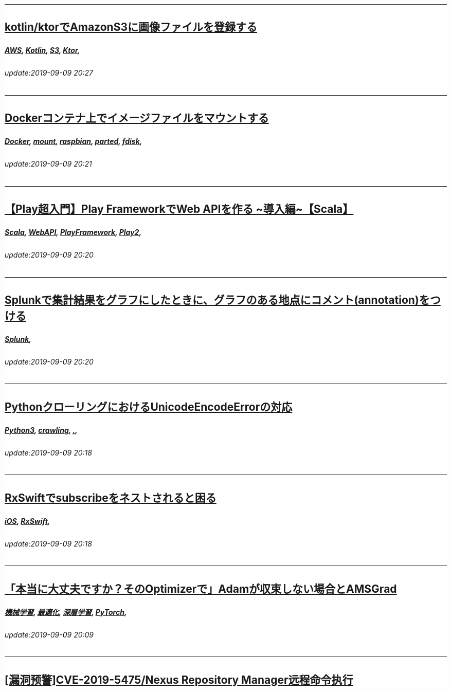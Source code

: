 
---
## [kotlin/ktorでAmazonS3に画像ファイルを登録する](https://qiita.com/stardrops49/items/f5e029860d9d77caaf70)
##### [AWS](https://qiita.com/tags/AWS), [Kotlin](https://qiita.com/tags/Kotlin), [S3](https://qiita.com/tags/S3), [Ktor](https://qiita.com/tags/Ktor), 
###### update:2019-09-09 20:27
---
## [Dockerコンテナ上でイメージファイルをマウントする](https://qiita.com/yuyakato/items/dee9a6f17cf0b49e6579)
##### [Docker](https://qiita.com/tags/Docker), [mount](https://qiita.com/tags/mount), [raspbian](https://qiita.com/tags/raspbian), [parted](https://qiita.com/tags/parted), [fdisk](https://qiita.com/tags/fdisk), 
###### update:2019-09-09 20:21
---
## [【Play超入門】Play FrameworkでWeb APIを作る ~導入編~【Scala】](https://qiita.com/ka2kama/items/6804d80936cd92b2405c)
##### [Scala](https://qiita.com/tags/Scala), [WebAPI](https://qiita.com/tags/WebAPI), [PlayFramework](https://qiita.com/tags/PlayFramework), [Play2](https://qiita.com/tags/Play2), 
###### update:2019-09-09 20:20
---
## [Splunkで集計結果をグラフにしたときに、グラフのある地点にコメント(annotation)をつける](https://qiita.com/sunmoonStern/items/5e499c97d6646bfcfbe7)
##### [Splunk](https://qiita.com/tags/Splunk), 
###### update:2019-09-09 20:20
---
## [PythonクローリングにおけるUnicodeEncodeErrorの対応](https://qiita.com/ryoxftm12/items/c57ff90b2f9b5f8d0dc4)
##### [Python3](https://qiita.com/tags/Python3), [crawling](https://qiita.com/tags/crawling), [,](https://qiita.com/tags/,), 
###### update:2019-09-09 20:18
---
## [RxSwiftでsubscribeをネストされると困る](https://qiita.com/yimajo/items/393ec9b3b445ec170ce4)
##### [iOS](https://qiita.com/tags/iOS), [RxSwift](https://qiita.com/tags/RxSwift), 
###### update:2019-09-09 20:18
---
## [「本当に大丈夫ですか？そのOptimizerで」Adamが収束しない場合とAMSGrad](https://qiita.com/CoBA-Yu/items/980d94376f69becd3dd0)
##### [機械学習](https://qiita.com/tags/機械学習), [最適化](https://qiita.com/tags/最適化), [深層学習](https://qiita.com/tags/深層学習), [PyTorch](https://qiita.com/tags/PyTorch), 
###### update:2019-09-09 20:09
---
## [[漏洞预警]CVE-2019-5475/Nexus Repository Manager远程命令执行](https://qiita.com/shimizukawasaki/items/12f0b69945498e6d5aa9)